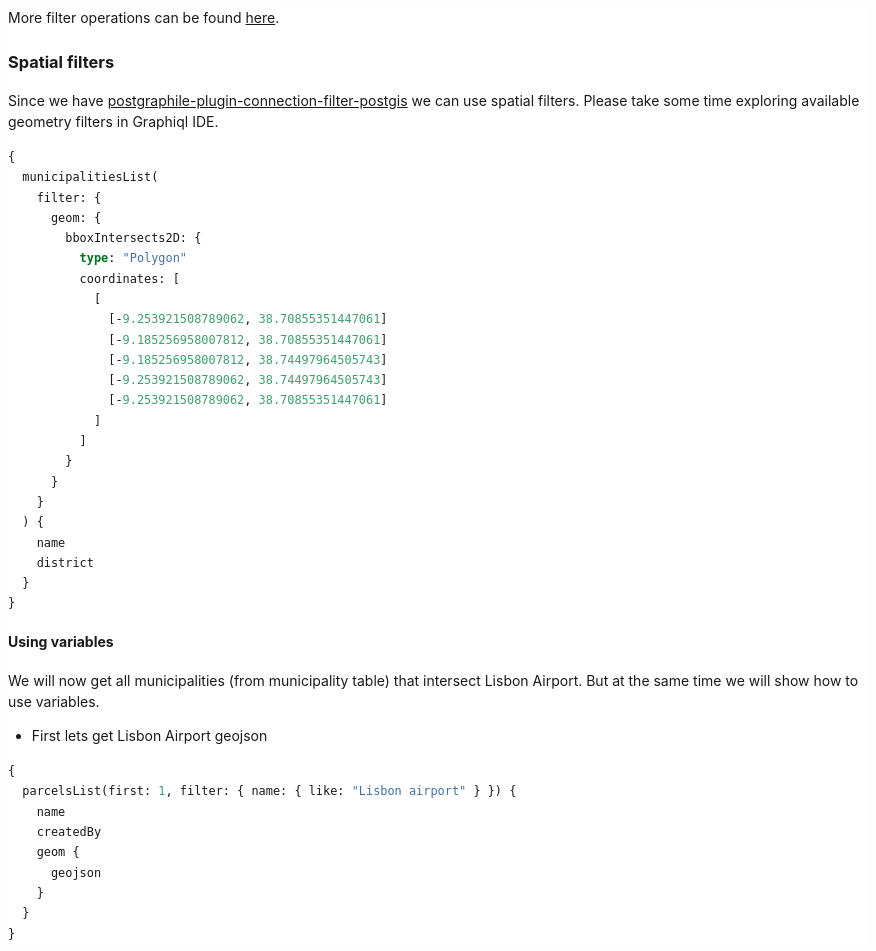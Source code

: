 More filter operations can be found [here](https://github.com/graphile-contrib/postgraphile-plugin-connection-filter/blob/master/docs/operators.md).

### Spatial filters

Since we have [postgraphile-plugin-connection-filter-postgis](https://github.com/graphile-contrib/postgraphile-plugin-connection-filter-postgis) we can use spatial filters. Please take some time exploring available geometry filters in Graphiql IDE.

```graphql
{
  municipalitiesList(
    filter: {
      geom: {
        bboxIntersects2D: {
          type: "Polygon"
          coordinates: [
            [
              [-9.253921508789062, 38.70855351447061]
              [-9.185256958007812, 38.70855351447061]
              [-9.185256958007812, 38.74497964505743]
              [-9.253921508789062, 38.74497964505743]
              [-9.253921508789062, 38.70855351447061]
            ]
          ]
        }
      }
    }
  ) {
    name
    district
  }
}

```

#### Using variables 

We will now get all municipalities (from municipality table) that intersect Lisbon Airport. But at the same time we will show how to use variables.

- First lets get Lisbon Airport geojson

```graphql
{
  parcelsList(first: 1, filter: { name: { like: "Lisbon airport" } }) {
    name
    createdBy
    geom {
      geojson
    }
  }
}

```
